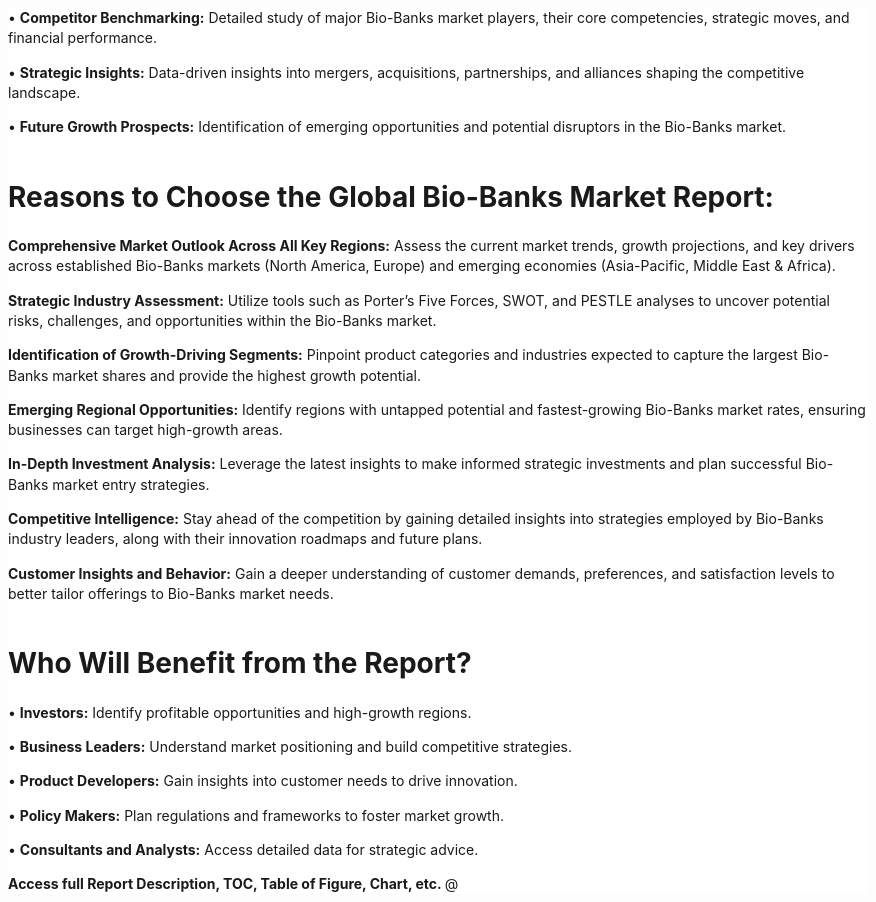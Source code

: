 • <strong>Competitor Benchmarking:</strong> Detailed study of major Bio-Banks market players, their core competencies, strategic moves, and financial performance.

• <strong>Strategic Insights:</strong> Data-driven insights into mergers, acquisitions, partnerships, and alliances shaping the competitive landscape.

• <strong>Future Growth Prospects:</strong> Identification of emerging opportunities and potential disruptors in the Bio-Banks market.

# <strong>Reasons to Choose the Global Bio-Banks Market Report:</strong>

<strong>Comprehensive Market Outlook Across All Key Regions:</strong>
Assess the current market trends, growth projections, and key drivers across established Bio-Banks markets (North America, Europe) and emerging economies (Asia-Pacific, Middle East & Africa).

<strong>Strategic Industry Assessment:</strong>
Utilize tools such as Porter’s Five Forces, SWOT, and PESTLE analyses to uncover potential risks, challenges, and opportunities within the Bio-Banks market.

<strong>Identification of Growth-Driving Segments:</strong>
Pinpoint product categories and industries expected to capture the largest Bio-Banks market shares and provide the highest growth potential.

<strong>Emerging Regional Opportunities:</strong>
Identify regions with untapped potential and fastest-growing Bio-Banks market rates, ensuring businesses can target high-growth areas.

<strong>In-Depth Investment Analysis:</strong>
Leverage the latest insights to make informed strategic investments and plan successful Bio-Banks market entry strategies.

<strong>Competitive Intelligence:</strong>
Stay ahead of the competition by gaining detailed insights into strategies employed by Bio-Banks industry leaders, along with their innovation roadmaps and future plans.

<strong>Customer Insights and Behavior:</strong>
Gain a deeper understanding of customer demands, preferences, and satisfaction levels to better tailor offerings to Bio-Banks market needs.

# <strong>Who Will Benefit from the Report?</strong>

• <strong>Investors:</strong> Identify profitable opportunities and high-growth regions.

• <strong>Business Leaders:</strong> Understand market positioning and build competitive strategies.

• <strong>Product Developers:</strong> Gain insights into customer needs to drive innovation.

• <strong>Policy Makers:</strong> Plan regulations and frameworks to foster market growth.

• <strong>Consultants and Analysts:</strong> Access detailed data for strategic advice.
</ul>
<strong>Access full Report Description, TOC, Table of Figure, Chart, etc. </strong>@  <a href= style=color:#0000ff;></a></font>
